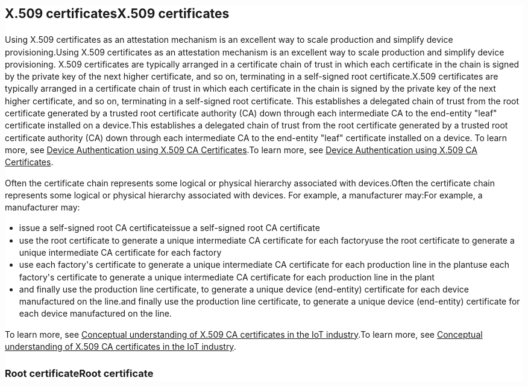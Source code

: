 ## <a name="x509-certificates"></a><span data-ttu-id="1de9d-137">X.509 certificates</span><span class="sxs-lookup"><span data-stu-id="1de9d-137">X.509 certificates</span></span>

<span data-ttu-id="1de9d-138">Using X.509 certificates as an attestation mechanism is an excellent way to scale production and simplify device provisioning.</span><span class="sxs-lookup"><span data-stu-id="1de9d-138">Using X.509 certificates as an attestation mechanism is an excellent way to scale production and simplify device provisioning.</span></span> <span data-ttu-id="1de9d-139">X.509 certificates are typically arranged in a certificate chain of trust in which each certificate in the chain is signed by the private key of the next higher certificate, and so on, terminating in a self-signed root certificate.</span><span class="sxs-lookup"><span data-stu-id="1de9d-139">X.509 certificates are typically arranged in a certificate chain of trust in which each certificate in the chain is signed by the private key of the next higher certificate, and so on, terminating in a self-signed root certificate.</span></span> <span data-ttu-id="1de9d-140">This establishes a delegated chain of trust from the root certificate generated by a trusted root certificate authority (CA) down through each intermediate CA to the end-entity "leaf" certificate installed on a device.</span><span class="sxs-lookup"><span data-stu-id="1de9d-140">This establishes a delegated chain of trust from the root certificate generated by a trusted root certificate authority (CA) down through each intermediate CA to the end-entity "leaf" certificate installed on a device.</span></span> <span data-ttu-id="1de9d-141">To learn more, see [Device Authentication using X.509 CA Certificates](/azure/iot-hub/iot-hub-x509ca-overview).</span><span class="sxs-lookup"><span data-stu-id="1de9d-141">To learn more, see [Device Authentication using X.509 CA Certificates](/azure/iot-hub/iot-hub-x509ca-overview).</span></span> 

<span data-ttu-id="1de9d-142">Often the certificate chain represents some logical or physical hierarchy associated with devices.</span><span class="sxs-lookup"><span data-stu-id="1de9d-142">Often the certificate chain represents some logical or physical hierarchy associated with devices.</span></span> <span data-ttu-id="1de9d-143">For example, a manufacturer may:</span><span class="sxs-lookup"><span data-stu-id="1de9d-143">For example, a manufacturer may:</span></span>
- <span data-ttu-id="1de9d-144">issue a self-signed root CA certificate</span><span class="sxs-lookup"><span data-stu-id="1de9d-144">issue a self-signed root CA certificate</span></span>
- <span data-ttu-id="1de9d-145">use the root certificate to generate a unique intermediate CA certificate for each factory</span><span class="sxs-lookup"><span data-stu-id="1de9d-145">use the root certificate to generate a unique intermediate CA certificate for each factory</span></span>
- <span data-ttu-id="1de9d-146">use each factory's certificate to generate a unique intermediate CA certificate for each production line in the plant</span><span class="sxs-lookup"><span data-stu-id="1de9d-146">use each factory's certificate to generate a unique intermediate CA certificate for each production line in the plant</span></span>
- <span data-ttu-id="1de9d-147">and finally use the production line certificate, to generate a unique device (end-entity) certificate for each device manufactured on the line.</span><span class="sxs-lookup"><span data-stu-id="1de9d-147">and finally use the production line certificate, to generate a unique device (end-entity) certificate for each device manufactured on the line.</span></span> 

<span data-ttu-id="1de9d-148">To learn more, see [Conceptual understanding of X.509 CA certificates in the IoT industry](/azure/iot-hub/iot-hub-x509ca-concept).</span><span class="sxs-lookup"><span data-stu-id="1de9d-148">To learn more, see [Conceptual understanding of X.509 CA certificates in the IoT industry](/azure/iot-hub/iot-hub-x509ca-concept).</span></span> 

### <a name="root-certificate"></a><span data-ttu-id="1de9d-149">Root certificate</span><span class="sxs-lookup"><span data-stu-id="1de9d-149">Root certificate</span></span>
